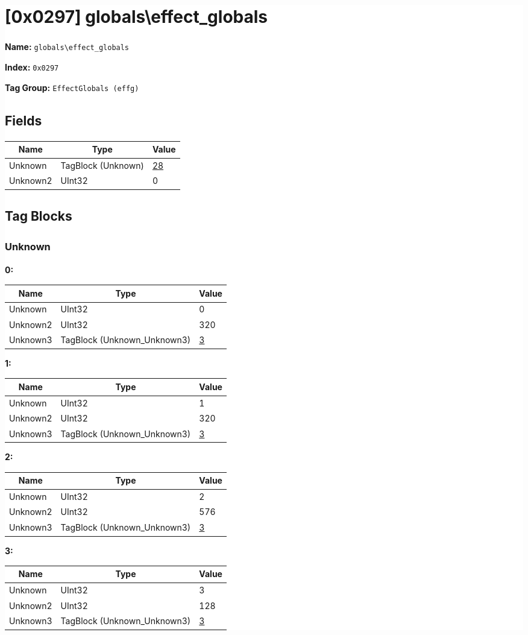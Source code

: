 # [0x0297] globals\effect_globals

**Name:** ```globals\effect_globals```

**Index:** ```0x0297```

**Tag Group:** ```EffectGlobals (effg)```

## Fields

Name	| Type	| Value
---	|---	|---	|
Unknown	|TagBlock (Unknown)	|[28](#unknown)
Unknown2	|UInt32	|0


## Tag Blocks

### Unknown

**0:**

Name	| Type	| Value
---	|---	|---	|
Unknown	|UInt32	|0
Unknown2	|UInt32	|320
Unknown3	|TagBlock (Unknown_Unknown3)	|[3](#unknown_unknown3)


**1:**

Name	| Type	| Value
---	|---	|---	|
Unknown	|UInt32	|1
Unknown2	|UInt32	|320
Unknown3	|TagBlock (Unknown_Unknown3)	|[3](#unknown_unknown3)


**2:**

Name	| Type	| Value
---	|---	|---	|
Unknown	|UInt32	|2
Unknown2	|UInt32	|576
Unknown3	|TagBlock (Unknown_Unknown3)	|[3](#unknown_unknown3)


**3:**

Name	| Type	| Value
---	|---	|---	|
Unknown	|UInt32	|3
Unknown2	|UInt32	|128
Unknown3	|TagBlock (Unknown_Unknown3)	|[3](#unknown_unknown3)


